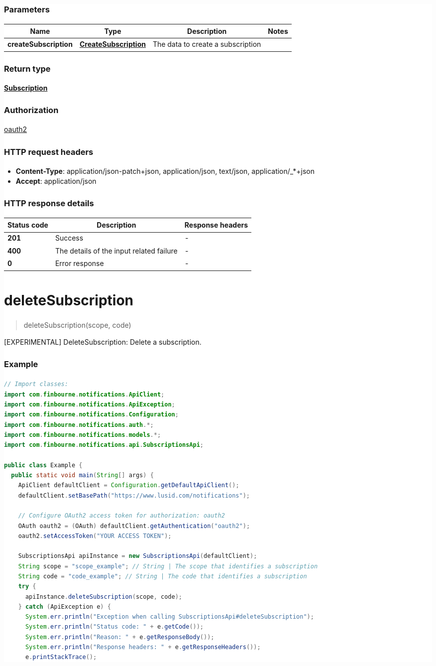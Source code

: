 ### Parameters

Name | Type | Description  | Notes
------------- | ------------- | ------------- | -------------
 **createSubscription** | [**CreateSubscription**](CreateSubscription.md)| The data to create a subscription |

### Return type

[**Subscription**](Subscription.md)

### Authorization

[oauth2](../README.md#oauth2)

### HTTP request headers

 - **Content-Type**: application/json-patch+json, application/json, text/json, application/_*+json
 - **Accept**: application/json

### HTTP response details
| Status code | Description | Response headers |
|-------------|-------------|------------------|
**201** | Success |  -  |
**400** | The details of the input related failure |  -  |
**0** | Error response |  -  |

<a name="deleteSubscription"></a>
# **deleteSubscription**
> deleteSubscription(scope, code)

[EXPERIMENTAL] DeleteSubscription: Delete a subscription.

### Example
```java
// Import classes:
import com.finbourne.notifications.ApiClient;
import com.finbourne.notifications.ApiException;
import com.finbourne.notifications.Configuration;
import com.finbourne.notifications.auth.*;
import com.finbourne.notifications.models.*;
import com.finbourne.notifications.api.SubscriptionsApi;

public class Example {
  public static void main(String[] args) {
    ApiClient defaultClient = Configuration.getDefaultApiClient();
    defaultClient.setBasePath("https://www.lusid.com/notifications");
    
    // Configure OAuth2 access token for authorization: oauth2
    OAuth oauth2 = (OAuth) defaultClient.getAuthentication("oauth2");
    oauth2.setAccessToken("YOUR ACCESS TOKEN");

    SubscriptionsApi apiInstance = new SubscriptionsApi(defaultClient);
    String scope = "scope_example"; // String | The scope that identifies a subscription
    String code = "code_example"; // String | The code that identifies a subscription
    try {
      apiInstance.deleteSubscription(scope, code);
    } catch (ApiException e) {
      System.err.println("Exception when calling SubscriptionsApi#deleteSubscription");
      System.err.println("Status code: " + e.getCode());
      System.err.println("Reason: " + e.getResponseBody());
      System.err.println("Response headers: " + e.getResponseHeaders());
      e.printStackTrace();
```